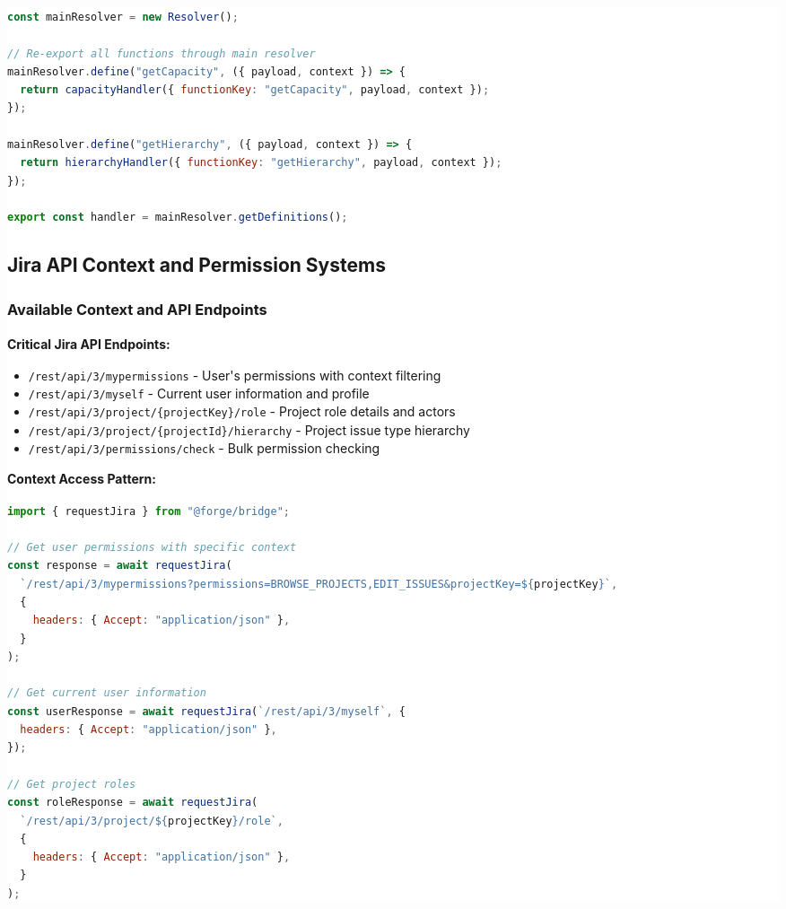 ```javascript
const mainResolver = new Resolver();

// Re-export all functions through main resolver
mainResolver.define("getCapacity", ({ payload, context }) => {
  return capacityHandler({ functionKey: "getCapacity", payload, context });
});

mainResolver.define("getHierarchy", ({ payload, context }) => {
  return hierarchyHandler({ functionKey: "getHierarchy", payload, context });
});

export const handler = mainResolver.getDefinitions();
```

## Jira API Context and Permission Systems

### Available Context and API Endpoints

**Critical Jira API Endpoints:**

- `/rest/api/3/mypermissions` - User's permissions with context filtering
- `/rest/api/3/myself` - Current user information and profile
- `/rest/api/3/project/{projectKey}/role` - Project role details and actors
- `/rest/api/3/project/{projectId}/hierarchy` - Project issue type hierarchy
- `/rest/api/3/permissions/check` - Bulk permission checking

**Context Access Pattern:**

```javascript
import { requestJira } from "@forge/bridge";

// Get user permissions with specific context
const response = await requestJira(
  `/rest/api/3/mypermissions?permissions=BROWSE_PROJECTS,EDIT_ISSUES&projectKey=${projectKey}`,
  {
    headers: { Accept: "application/json" },
  }
);

// Get current user information
const userResponse = await requestJira(`/rest/api/3/myself`, {
  headers: { Accept: "application/json" },
});

// Get project roles
const roleResponse = await requestJira(
  `/rest/api/3/project/${projectKey}/role`,
  {
    headers: { Accept: "application/json" },
  }
);
```
